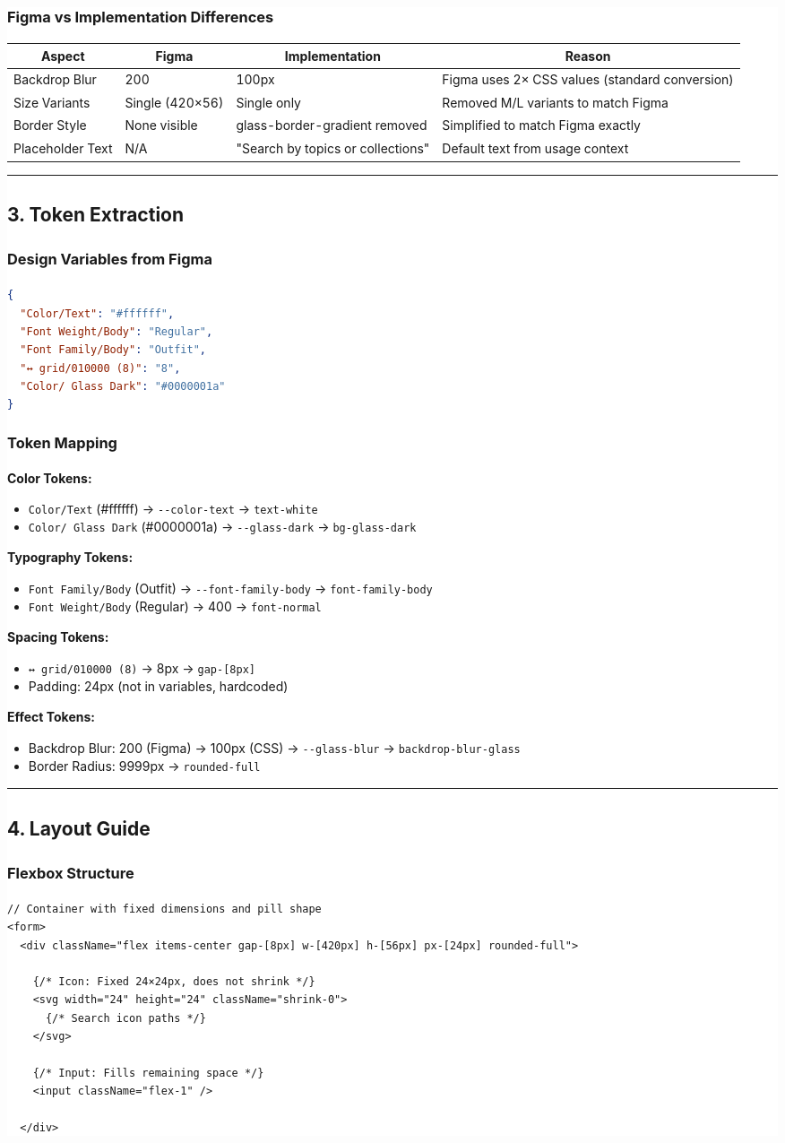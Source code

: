 ### Figma vs Implementation Differences

| Aspect | Figma | Implementation | Reason |
|--------|-------|----------------|--------|
| Backdrop Blur | 200 | 100px | Figma uses 2× CSS values (standard conversion) |
| Size Variants | Single (420×56) | Single only | Removed M/L variants to match Figma |
| Border Style | None visible | glass-border-gradient removed | Simplified to match Figma exactly |
| Placeholder Text | N/A | "Search by topics or collections" | Default text from usage context |

---

## 3. Token Extraction

### Design Variables from Figma
```json
{
  "Color/Text": "#ffffff",
  "Font Weight/Body": "Regular",
  "Font Family/Body": "Outfit",
  "↔️ grid/010000 (8)": "8",
  "Color/ Glass Dark": "#0000001a"
}
```

### Token Mapping

**Color Tokens:**
- `Color/Text` (#ffffff) → `--color-text` → `text-white`
- `Color/ Glass Dark` (#0000001a) → `--glass-dark` → `bg-glass-dark`

**Typography Tokens:**
- `Font Family/Body` (Outfit) → `--font-family-body` → `font-family-body`
- `Font Weight/Body` (Regular) → 400 → `font-normal`

**Spacing Tokens:**
- `↔️ grid/010000 (8)` → 8px → `gap-[8px]`
- Padding: 24px (not in variables, hardcoded)

**Effect Tokens:**
- Backdrop Blur: 200 (Figma) → 100px (CSS) → `--glass-blur` → `backdrop-blur-glass`
- Border Radius: 9999px → `rounded-full`

---

## 4. Layout Guide

### Flexbox Structure

```tsx
// Container with fixed dimensions and pill shape
<form>
  <div className="flex items-center gap-[8px] w-[420px] h-[56px] px-[24px] rounded-full">
    
    {/* Icon: Fixed 24×24px, does not shrink */}
    <svg width="24" height="24" className="shrink-0">
      {/* Search icon paths */}
    </svg>
    
    {/* Input: Fills remaining space */}
    <input className="flex-1" />
    
  </div>
```